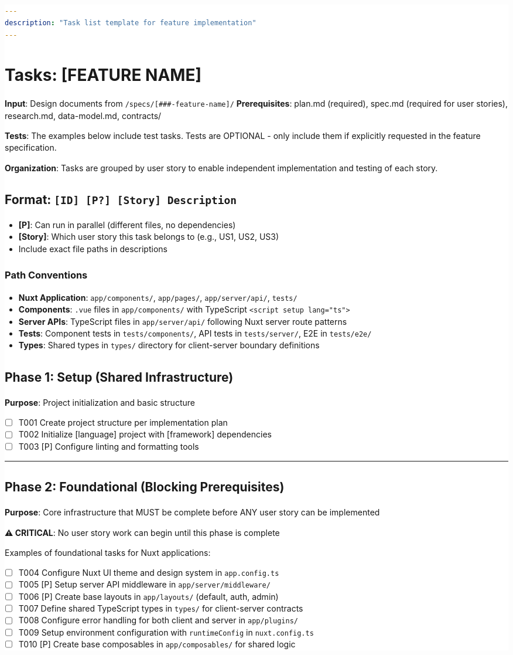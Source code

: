 ```yaml
---
description: "Task list template for feature implementation"
---
```


# Tasks: [FEATURE NAME]

**Input**: Design documents from `/specs/[###-feature-name]/`
**Prerequisites**: plan.md (required), spec.md (required for user stories), research.md, data-model.md, contracts/

**Tests**: The examples below include test tasks. Tests are OPTIONAL - only include them if explicitly requested in the feature specification.

**Organization**: Tasks are grouped by user story to enable independent implementation and testing of each story.

## Format: `[ID] [P?] [Story] Description`

- **[P]**: Can run in parallel (different files, no dependencies)
- **[Story]**: Which user story this task belongs to (e.g., US1, US2, US3)
- Include exact file paths in descriptions

### Path Conventions

- **Nuxt Application**: `app/components/`, `app/pages/`, `app/server/api/`, `tests/`
- **Components**: `.vue` files in `app/components/` with TypeScript `<script setup lang="ts">`
- **Server APIs**: TypeScript files in `app/server/api/` following Nuxt server route patterns
- **Tests**: Component tests in `tests/components/`, API tests in `tests/server/`, E2E in `tests/e2e/`
- **Types**: Shared types in `types/` directory for client-server boundary definitions



## Phase 1: Setup (Shared Infrastructure)

**Purpose**: Project initialization and basic structure

- [ ] T001 Create project structure per implementation plan
- [ ] T002 Initialize [language] project with [framework] dependencies
- [ ] T003 [P] Configure linting and formatting tools

---

## Phase 2: Foundational (Blocking Prerequisites)

**Purpose**: Core infrastructure that MUST be complete before ANY user story can be implemented

**⚠️ CRITICAL**: No user story work can begin until this phase is complete

Examples of foundational tasks for Nuxt applications:

- [ ] T004 Configure Nuxt UI theme and design system in `app.config.ts`
- [ ] T005 [P] Setup server API middleware in `app/server/middleware/`
- [ ] T006 [P] Create base layouts in `app/layouts/` (default, auth, admin)
- [ ] T007 Define shared TypeScript types in `types/` for client-server contracts
- [ ] T008 Configure error handling for both client and server in `app/plugins/`
- [ ] T009 Setup environment configuration with `runtimeConfig` in `nuxt.config.ts`
- [ ] T010 [P] Create base composables in `app/composables/` for shared logic
